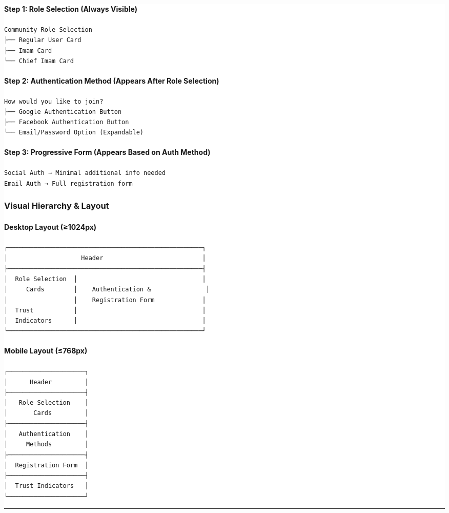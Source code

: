 #### Step 1: Role Selection (Always Visible)
```
Community Role Selection
├── Regular User Card
├── Imam Card  
└── Chief Imam Card
```

#### Step 2: Authentication Method (Appears After Role Selection)
```
How would you like to join?
├── Google Authentication Button
├── Facebook Authentication Button  
└── Email/Password Option (Expandable)
```

#### Step 3: Progressive Form (Appears Based on Auth Method)
```
Social Auth → Minimal additional info needed
Email Auth → Full registration form
```

### Visual Hierarchy & Layout

#### Desktop Layout (≥1024px)
```
┌─────────────────────────────────────────────────────┐
│                    Header                           │
├─────────────────────────────────────────────────────┤
│  Role Selection  │                                  │
│     Cards        │    Authentication &               │
│                  │    Registration Form             │
│  Trust           │                                  │
│  Indicators      │                                  │
└─────────────────────────────────────────────────────┘
```

#### Mobile Layout (≤768px)
```
┌─────────────────────┐
│      Header         │
├─────────────────────┤
│   Role Selection    │
│       Cards         │
├─────────────────────┤
│   Authentication    │
│     Methods         │
├─────────────────────┤
│  Registration Form  │
├─────────────────────┤
│  Trust Indicators   │
└─────────────────────┘
```

---